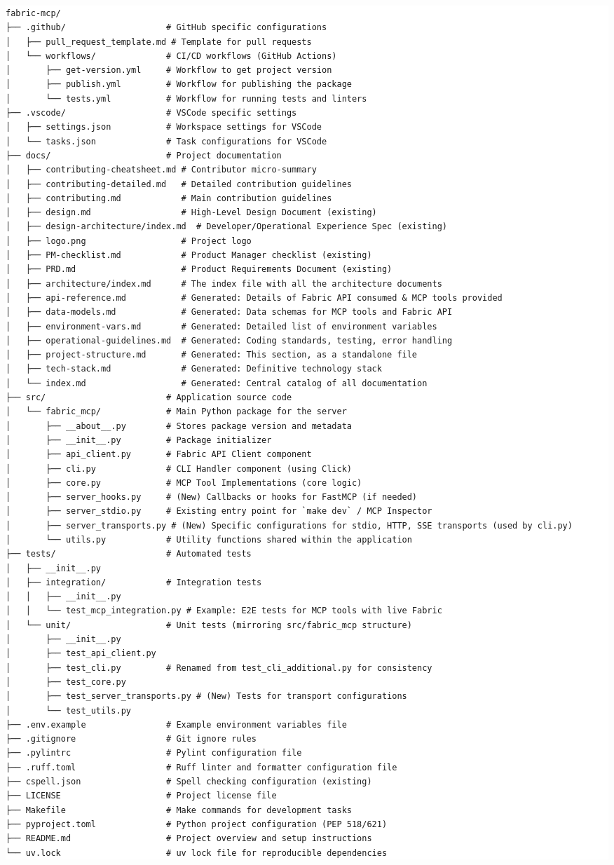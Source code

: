 ```plaintext
fabric-mcp/
├── .github/                    # GitHub specific configurations
│   ├── pull_request_template.md # Template for pull requests
│   └── workflows/              # CI/CD workflows (GitHub Actions)
│       ├── get-version.yml     # Workflow to get project version
│       ├── publish.yml         # Workflow for publishing the package
│       └── tests.yml           # Workflow for running tests and linters
├── .vscode/                    # VSCode specific settings
│   ├── settings.json           # Workspace settings for VSCode
│   └── tasks.json              # Task configurations for VSCode
├── docs/                       # Project documentation
│   ├── contributing-cheatsheet.md # Contributor micro-summary
│   ├── contributing-detailed.md   # Detailed contribution guidelines
│   ├── contributing.md            # Main contribution guidelines
│   ├── design.md                  # High-Level Design Document (existing)
│   ├── design-architecture/index.md  # Developer/Operational Experience Spec (existing)
│   ├── logo.png                   # Project logo
│   ├── PM-checklist.md            # Product Manager checklist (existing)
│   ├── PRD.md                     # Product Requirements Document (existing)
│   ├── architecture/index.md      # The index file with all the architecture documents
│   ├── api-reference.md           # Generated: Details of Fabric API consumed & MCP tools provided
│   ├── data-models.md             # Generated: Data schemas for MCP tools and Fabric API
│   ├── environment-vars.md        # Generated: Detailed list of environment variables
│   ├── operational-guidelines.md  # Generated: Coding standards, testing, error handling
│   ├── project-structure.md       # Generated: This section, as a standalone file
│   ├── tech-stack.md              # Generated: Definitive technology stack
│   └── index.md                   # Generated: Central catalog of all documentation
├── src/                        # Application source code
│   └── fabric_mcp/             # Main Python package for the server
│       ├── __about__.py        # Stores package version and metadata
│       ├── __init__.py         # Package initializer
│       ├── api_client.py       # Fabric API Client component
│       ├── cli.py              # CLI Handler component (using Click)
│       ├── core.py             # MCP Tool Implementations (core logic)
│       ├── server_hooks.py     # (New) Callbacks or hooks for FastMCP (if needed)
│       ├── server_stdio.py     # Existing entry point for `make dev` / MCP Inspector
│       ├── server_transports.py # (New) Specific configurations for stdio, HTTP, SSE transports (used by cli.py)
│       └── utils.py            # Utility functions shared within the application
├── tests/                      # Automated tests
│   ├── __init__.py
│   ├── integration/            # Integration tests
│   │   ├── __init__.py
│   │   └── test_mcp_integration.py # Example: E2E tests for MCP tools with live Fabric
│   └── unit/                   # Unit tests (mirroring src/fabric_mcp structure)
│       ├── __init__.py
│       ├── test_api_client.py
│       ├── test_cli.py         # Renamed from test_cli_additional.py for consistency
│       ├── test_core.py
│       ├── test_server_transports.py # (New) Tests for transport configurations
│       └── test_utils.py
├── .env.example                # Example environment variables file
├── .gitignore                  # Git ignore rules
├── .pylintrc                   # Pylint configuration file
├── .ruff.toml                  # Ruff linter and formatter configuration file
├── cspell.json                 # Spell checking configuration (existing)
├── LICENSE                     # Project license file
├── Makefile                    # Make commands for development tasks
├── pyproject.toml              # Python project configuration (PEP 518/621)
├── README.md                   # Project overview and setup instructions
└── uv.lock                     # uv lock file for reproducible dependencies
```
